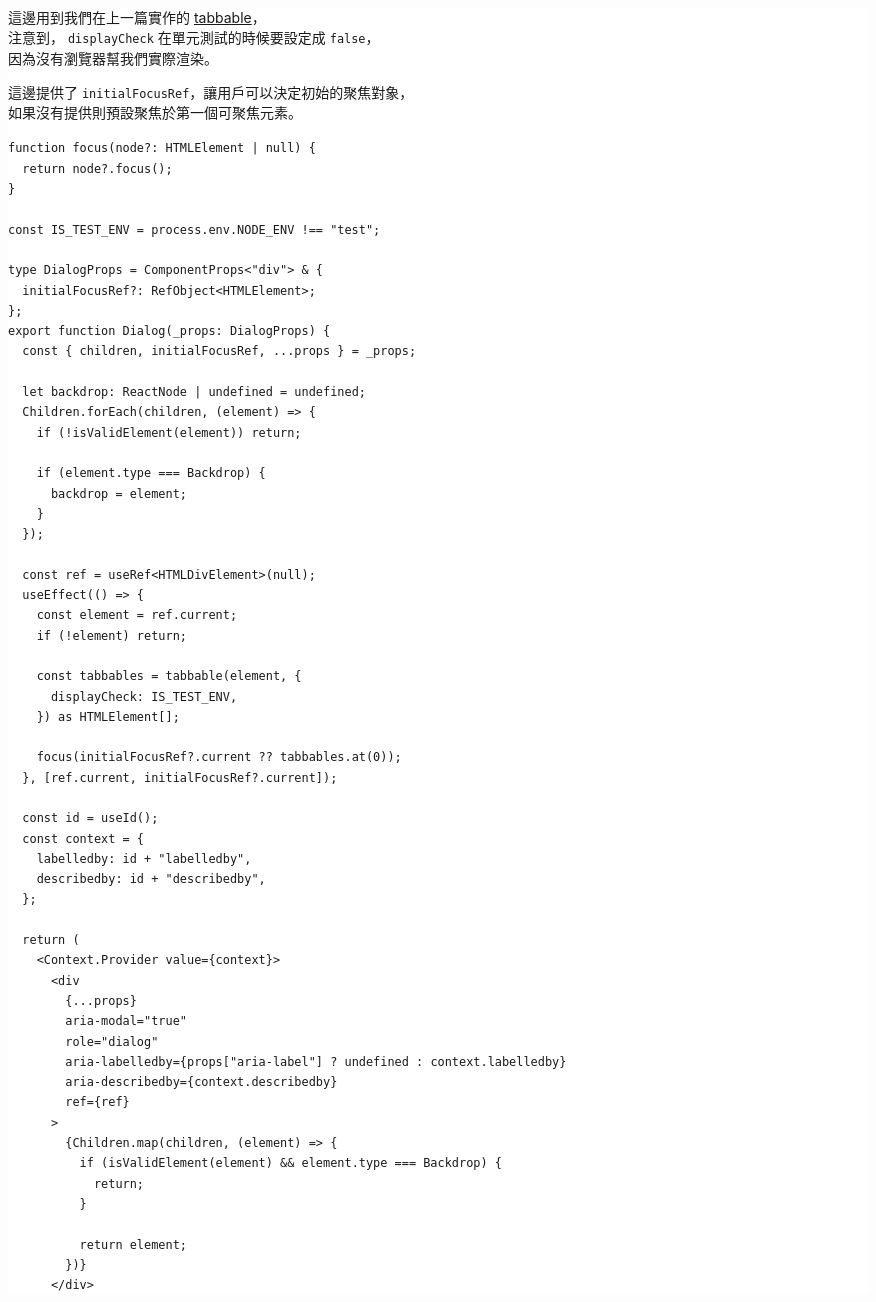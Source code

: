 這邊用到我們在上一篇實作的 [tabbable](./tabbable.md)，  
注意到， `displayCheck` 在單元測試的時候要設定成 `false`，  
因為沒有瀏覽器幫我們實際渲染。

這邊提供了 `initialFocusRef`，讓用戶可以決定初始的聚焦對象，  
如果沒有提供則預設聚焦於第一個可聚焦元素。

```tsx
function focus(node?: HTMLElement | null) {
  return node?.focus();
}

const IS_TEST_ENV = process.env.NODE_ENV !== "test";

type DialogProps = ComponentProps<"div"> & {
  initialFocusRef?: RefObject<HTMLElement>;
};
export function Dialog(_props: DialogProps) {
  const { children, initialFocusRef, ...props } = _props;

  let backdrop: ReactNode | undefined = undefined;
  Children.forEach(children, (element) => {
    if (!isValidElement(element)) return;

    if (element.type === Backdrop) {
      backdrop = element;
    }
  });

  const ref = useRef<HTMLDivElement>(null);
  useEffect(() => {
    const element = ref.current;
    if (!element) return;

    const tabbables = tabbable(element, {
      displayCheck: IS_TEST_ENV,
    }) as HTMLElement[];

    focus(initialFocusRef?.current ?? tabbables.at(0));
  }, [ref.current, initialFocusRef?.current]);

  const id = useId();
  const context = {
    labelledby: id + "labelledby",
    describedby: id + "describedby",
  };

  return (
    <Context.Provider value={context}>
      <div
        {...props}
        aria-modal="true"
        role="dialog"
        aria-labelledby={props["aria-label"] ? undefined : context.labelledby}
        aria-describedby={context.describedby}
        ref={ref}
      >
        {Children.map(children, (element) => {
          if (isValidElement(element) && element.type === Backdrop) {
            return;
          }

          return element;
        })}
      </div>
```

[dialog]: https://www.w3.org/WAI/ARIA/apg/patterns/dialogmodal/
[at]: https://developer.mozilla.org/en-US/docs/Web/JavaScript/Reference/Global_Objects/Array/at
